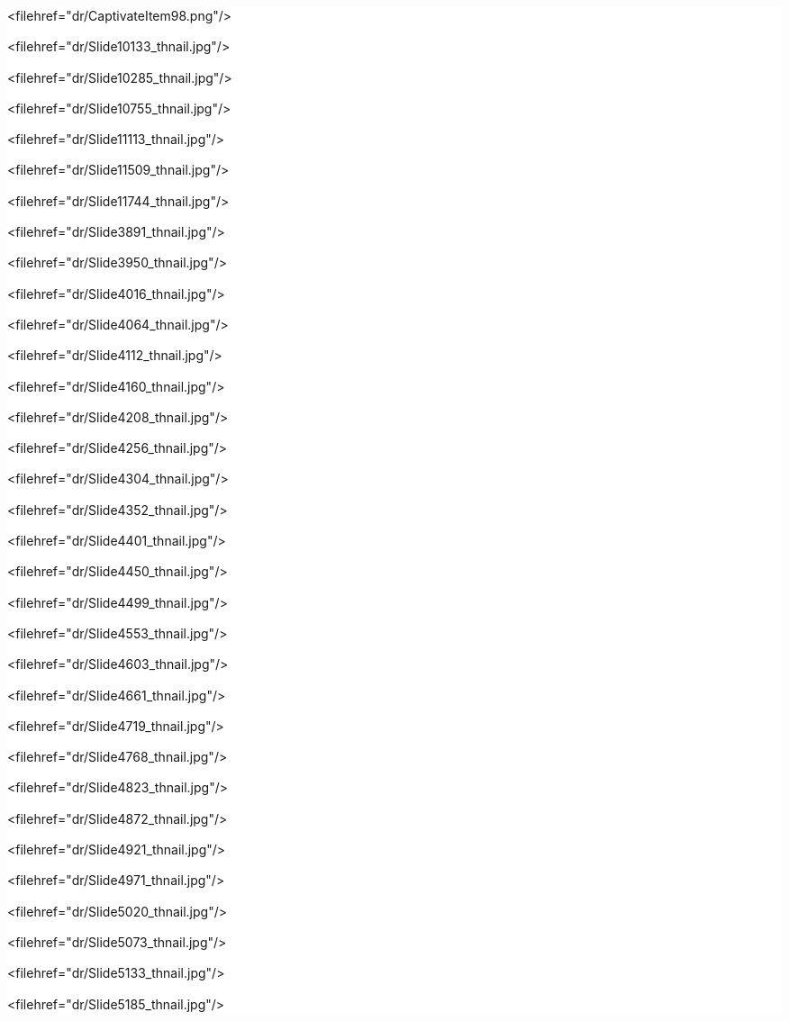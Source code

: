 <filehref="dr/CaptivateItem98.png"/>

<filehref="dr/Slide10133\_thnail.jpg"/>

<filehref="dr/Slide10285\_thnail.jpg"/>

<filehref="dr/Slide10755\_thnail.jpg"/>

<filehref="dr/Slide11113\_thnail.jpg"/>

<filehref="dr/Slide11509\_thnail.jpg"/>

<filehref="dr/Slide11744\_thnail.jpg"/>

<filehref="dr/Slide3891\_thnail.jpg"/>

<filehref="dr/Slide3950\_thnail.jpg"/>

<filehref="dr/Slide4016\_thnail.jpg"/>

<filehref="dr/Slide4064\_thnail.jpg"/>

<filehref="dr/Slide4112\_thnail.jpg"/>

<filehref="dr/Slide4160\_thnail.jpg"/>

<filehref="dr/Slide4208\_thnail.jpg"/>

<filehref="dr/Slide4256\_thnail.jpg"/>

<filehref="dr/Slide4304\_thnail.jpg"/>

<filehref="dr/Slide4352\_thnail.jpg"/>

<filehref="dr/Slide4401\_thnail.jpg"/>

<filehref="dr/Slide4450\_thnail.jpg"/>

<filehref="dr/Slide4499\_thnail.jpg"/>

<filehref="dr/Slide4553\_thnail.jpg"/>

<filehref="dr/Slide4603\_thnail.jpg"/>

<filehref="dr/Slide4661\_thnail.jpg"/>

<filehref="dr/Slide4719\_thnail.jpg"/>

<filehref="dr/Slide4768\_thnail.jpg"/>

<filehref="dr/Slide4823\_thnail.jpg"/>

<filehref="dr/Slide4872\_thnail.jpg"/>

<filehref="dr/Slide4921\_thnail.jpg"/>

<filehref="dr/Slide4971\_thnail.jpg"/>

<filehref="dr/Slide5020\_thnail.jpg"/>

<filehref="dr/Slide5073\_thnail.jpg"/>

<filehref="dr/Slide5133\_thnail.jpg"/>

<filehref="dr/Slide5185\_thnail.jpg"/>
